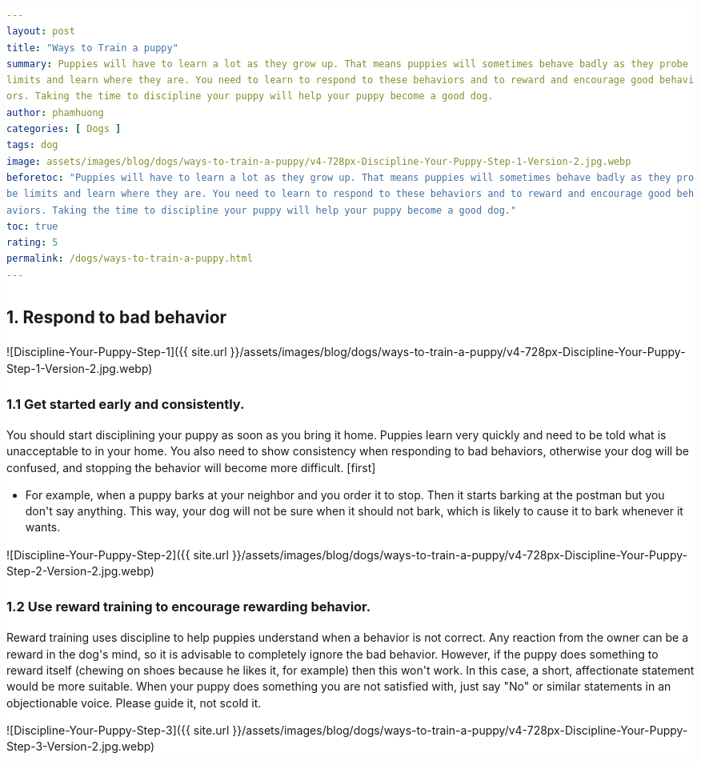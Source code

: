 ```yaml
---
layout: post
title: "Ways to Train a puppy"
summary: Puppies will have to learn a lot as they grow up. That means puppies will sometimes behave badly as they probe limits and learn where they are. You need to learn to respond to these behaviors and to reward and encourage good behaviors. Taking the time to discipline your puppy will help your puppy become a good dog.
author: phamhuong
categories: [ Dogs ]
tags: dog
image: assets/images/blog/dogs/ways-to-train-a-puppy/v4-728px-Discipline-Your-Puppy-Step-1-Version-2.jpg.webp
beforetoc: "Puppies will have to learn a lot as they grow up. That means puppies will sometimes behave badly as they probe limits and learn where they are. You need to learn to respond to these behaviors and to reward and encourage good behaviors. Taking the time to discipline your puppy will help your puppy become a good dog."
toc: true
rating: 5
permalink: /dogs/ways-to-train-a-puppy.html
---
```



## 1. Respond to bad behavior

![Discipline-Your-Puppy-Step-1]({{ site.url }}/assets/images/blog/dogs/ways-to-train-a-puppy/v4-728px-Discipline-Your-Puppy-Step-1-Version-2.jpg.webp)

### 1.1 Get started early and consistently. 

You should start disciplining your puppy as soon as you bring it home. Puppies learn very quickly and need to be told what is unacceptable to in your home. You also need to show consistency when responding to bad behaviors, otherwise your dog will be confused, and stopping the behavior will become more difficult. [first]
- For example, when a puppy barks at your neighbor and you order it to stop. Then it starts barking at the postman but you don't say anything. This way, your dog will not be sure when it should not bark, which is likely to cause it to bark whenever it wants.

![Discipline-Your-Puppy-Step-2]({{ site.url }}/assets/images/blog/dogs/ways-to-train-a-puppy/v4-728px-Discipline-Your-Puppy-Step-2-Version-2.jpg.webp)

### 1.2 Use reward training to encourage rewarding behavior. 

Reward training uses discipline to help puppies understand when a behavior is not correct. Any reaction from the owner can be a reward in the dog's mind, so it is advisable to completely ignore the bad behavior. However, if the puppy does something to reward itself (chewing on shoes because he likes it, for example) then this won't work. In this case, a short, affectionate statement would be more suitable. When your puppy does something you are not satisfied with, just say "No" or similar statements in an objectionable voice. Please guide it, not scold it.

![Discipline-Your-Puppy-Step-3]({{ site.url }}/assets/images/blog/dogs/ways-to-train-a-puppy/v4-728px-Discipline-Your-Puppy-Step-3-Version-2.jpg.webp)
